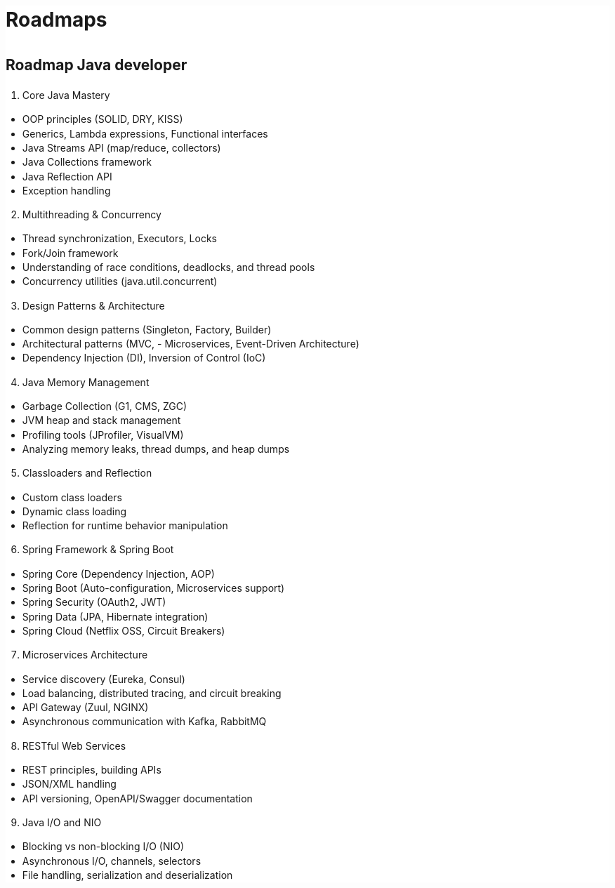 # Roadmaps

## Roadmap Java developer 

1. Core Java Mastery
- OOP principles (SOLID, DRY, KISS)
- Generics, Lambda expressions, Functional interfaces
- Java Streams API (map/reduce, collectors)
- Java Collections framework
- Java Reflection API
- Exception handling

2. Multithreading & Concurrency
- Thread synchronization, Executors, Locks
- Fork/Join framework
- Understanding of race conditions, deadlocks, and thread pools
- Concurrency utilities (java.util.concurrent)

3. Design Patterns & Architecture
- Common design patterns (Singleton, Factory, Builder)
- Architectural patterns (MVC, - Microservices, Event-Driven Architecture)
- Dependency Injection (DI), Inversion of Control (IoC)

4. Java Memory Management
- Garbage Collection (G1, CMS, ZGC)
- JVM heap and stack management
- Profiling tools (JProfiler, VisualVM)
- Analyzing memory leaks, thread dumps, and heap dumps

5. Classloaders and Reflection
- Custom class loaders
- Dynamic class loading
- Reflection for runtime behavior manipulation

6. Spring Framework & Spring Boot
- Spring Core (Dependency Injection, AOP)
- Spring Boot (Auto-configuration, Microservices support)
- Spring Security (OAuth2, JWT)
- Spring Data (JPA, Hibernate integration)
- Spring Cloud (Netflix OSS, Circuit Breakers)

7. Microservices Architecture
- Service discovery (Eureka, Consul)
- Load balancing, distributed tracing, and circuit breaking
- API Gateway (Zuul, NGINX)
- Asynchronous communication with Kafka, RabbitMQ

8. RESTful Web Services
- REST principles, building APIs
- JSON/XML handling
- API versioning, OpenAPI/Swagger documentation

9. Java I/O and NIO
- Blocking vs non-blocking I/O (NIO)
- Asynchronous I/O, channels, selectors
- File handling, serialization and deserialization
